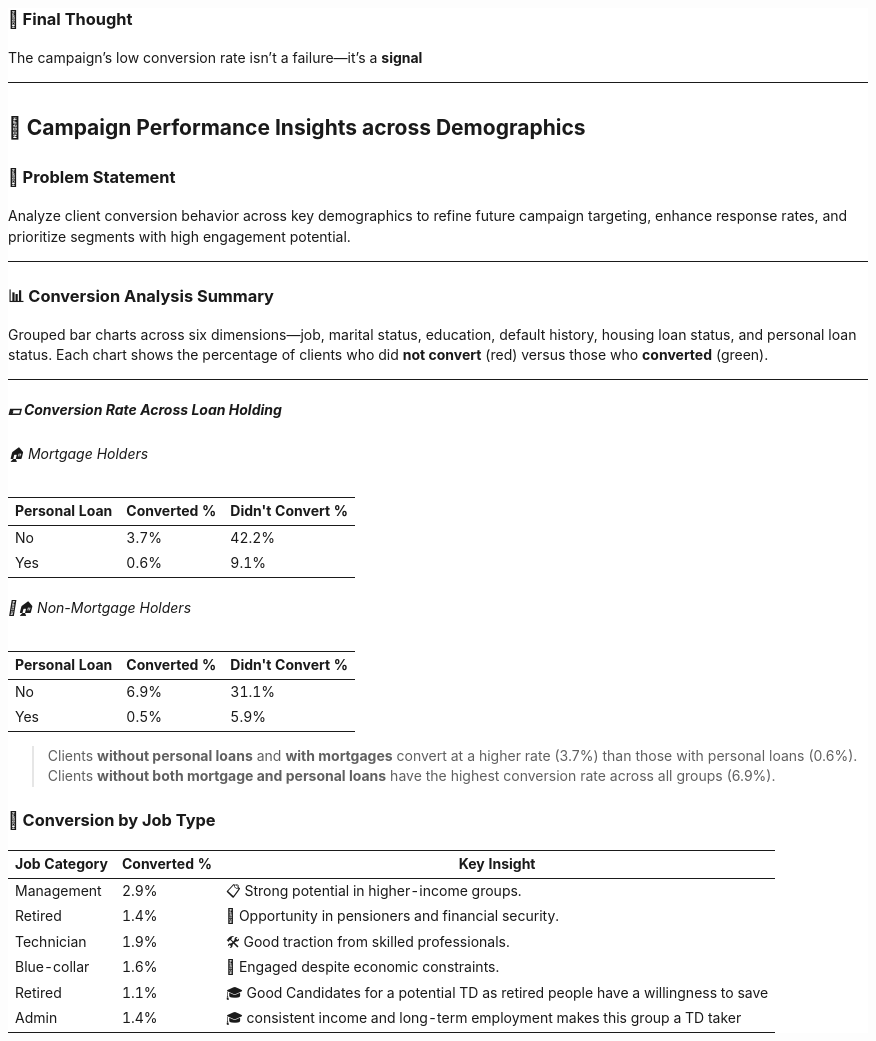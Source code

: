 ### 📌 Final Thought
The campaign’s low conversion rate isn’t a failure—it’s a **signal**

---

## 🧩 Campaign Performance Insights across Demographics

### 📌 Problem Statement
Analyze client conversion behavior across key demographics to refine future campaign targeting, enhance response rates, and prioritize segments with high engagement potential.

---

### 📊 Conversion Analysis Summary
Grouped bar charts across six dimensions—job, marital status, education, default history, housing loan status, and personal loan status. Each chart shows the percentage of clients who did **not convert** (red) versus those who **converted** (green).

---
##### 💵 Conversion Rate Across Loan Holding
###### 🏠 Mortgage Holders

| Personal Loan | Converted %    | Didn't Convert %    |
|---------------|----------------|---------------------|
| No            | 3.7%           | 42.2%               |
| Yes           | 0.6%           | 9.1%                |

###### 🚫🏠 Non-Mortgage Holders

| Personal Loan | Converted %    |   Didn't Convert %  |
|---------------|----------------|---------------------|
| No            | 6.9%           | 31.1%               |
| Yes           | 0.5%           | 5.9%                |

> Clients **without personal loans** and **with mortgages** convert at a higher rate (3.7%) than those with personal loans (0.6%).
> Clients **without both mortgage and personal loans** have the highest conversion rate across all groups (6.9%).

### 👷 Conversion by Job Type
| Job Category   | Converted % | Key Insight |
|----------------|-------------|-------------|
| Management     | 2.9%        | 📋 Strong potential in higher-income groups. |
| Retired        | 1.4%        | 🧓 Opportunity in pensioners and financial security. |
| Technician     | 1.9%        | 🛠️ Good traction from skilled professionals. |
| Blue-collar    | 1.6%        | 🔧 Engaged despite economic constraints. |
| Retired        | 1.1%        | 🎓 Good Candidates for a potential TD as retired people have a willingness to save |
| Admin          | 1.4%        | 🎓 consistent income and long-term employment makes this group a TD taker |

